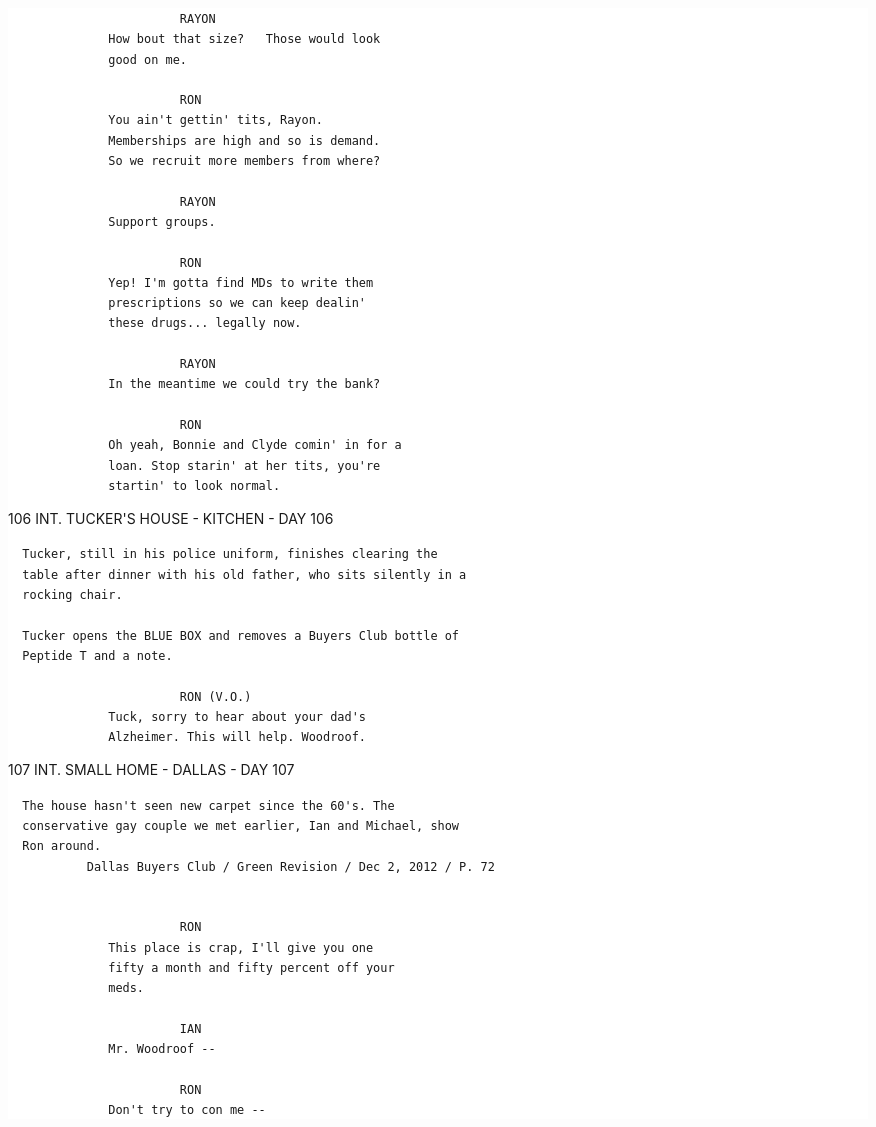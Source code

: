                             RAYON
                  How bout that size?   Those would look
                  good on me.

                            RON
                  You ain't gettin' tits, Rayon.
                  Memberships are high and so is demand.
                  So we recruit more members from where?

                            RAYON
                  Support groups.

                            RON
                  Yep! I'm gotta find MDs to write them
                  prescriptions so we can keep dealin'
                  these drugs... legally now.

                            RAYON
                  In the meantime we could try the bank?

                            RON
                  Oh yeah, Bonnie and Clyde comin' in for a
                  loan. Stop starin' at her tits, you're
                  startin' to look normal.


106   INT. TUCKER'S HOUSE - KITCHEN - DAY                              106

      Tucker, still in his police uniform, finishes clearing the
      table after dinner with his old father, who sits silently in a
      rocking chair.

      Tucker opens the BLUE BOX and removes a Buyers Club bottle of
      Peptide T and a note.

                            RON (V.O.)
                  Tuck, sorry to hear about your dad's
                  Alzheimer. This will help. Woodroof.


107   INT. SMALL HOME - DALLAS - DAY                                   107

      The house hasn't seen new carpet since the 60's. The
      conservative gay couple we met earlier, Ian and Michael, show
      Ron around.
               Dallas Buyers Club / Green Revision / Dec 2, 2012 / P. 72


                            RON
                  This place is crap, I'll give you one
                  fifty a month and fifty percent off your
                  meds.

                            IAN
                  Mr. Woodroof --

                            RON
                  Don't try to con me --
